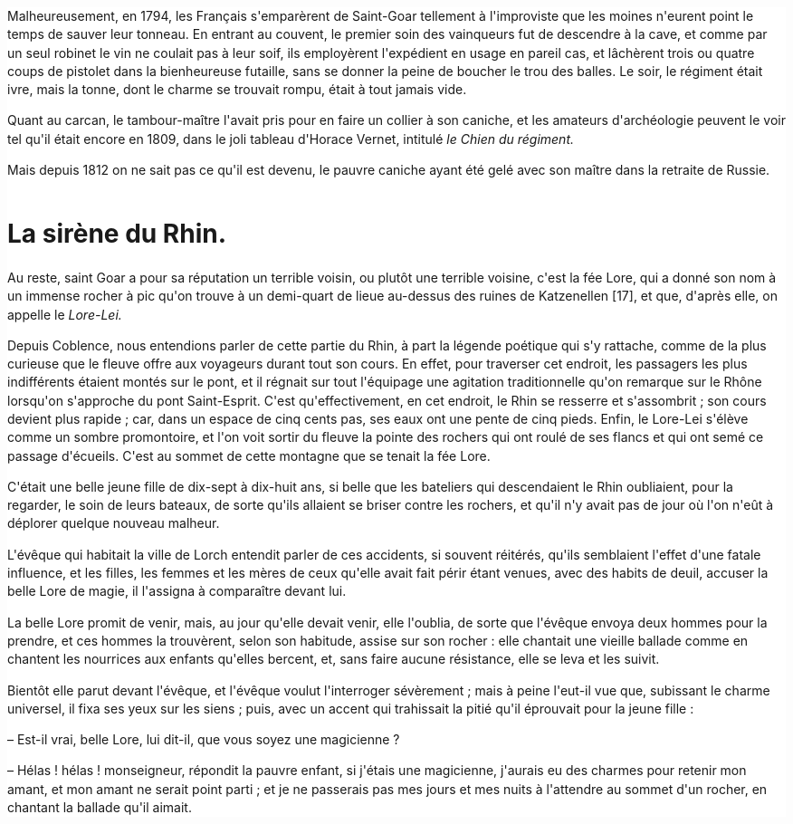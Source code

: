 Malheureusement, en 1794, les Français s'emparèrent de Saint-Goar tellement à l'improviste que les moines n'eurent point le temps de sauver leur tonneau. En entrant au couvent, le premier soin des vainqueurs fut de descendre à la cave, et comme par un seul robinet le vin ne coulait pas à leur soif, ils employèrent l'expédient en usage en pareil cas, et lâchèrent trois ou quatre coups de pistolet dans la bienheureuse futaille, sans se donner la peine de boucher le trou des balles. Le soir, le régiment était ivre, mais la tonne, dont le charme se trouvait rompu, était à tout jamais vide.

Quant au carcan, le tambour-maître l'avait pris pour en faire un collier à son caniche, et les amateurs d'archéologie peuvent le voir tel qu'il était encore en 1809, dans le joli tableau d'Horace Vernet, intitulé *le Chien du régiment.*

Mais depuis 1812 on ne sait pas ce qu'il est devenu, le pauvre caniche ayant été gelé avec son maître dans la retraite de Russie.


# La sirène du Rhin.

Au reste, saint Goar a pour sa réputation un terrible voisin, ou plutôt une terrible voisine, c'est la fée Lore, qui a donné son nom à un immense rocher à pic qu'on trouve à un demi-quart de lieue au-dessus des ruines de Katzenellen [17], et que, d'après elle, on appelle le *Lore-Lei.*

Depuis Coblence, nous entendions parler de cette partie du Rhin, à part la légende poétique qui s'y rattache, comme de la plus curieuse que le fleuve offre aux voyageurs durant tout son cours. En effet, pour traverser cet endroit, les passagers les plus indifférents étaient montés sur le pont, et il régnait sur tout l'équipage une agitation traditionnelle qu'on remarque sur le Rhône lorsqu'on s'approche du pont Saint-Esprit. C'est qu'effectivement, en cet endroit, le Rhin se resserre et s'assombrit ; son cours devient plus rapide ; car, dans un espace de cinq cents pas, ses eaux ont une pente de cinq pieds. Enfin, le Lore-Lei s'élève comme un sombre promontoire, et l'on voit sortir du fleuve la pointe des rochers qui ont roulé de ses flancs et qui ont semé ce passage d'écueils. C'est au sommet de cette montagne que se tenait la fée Lore.

C'était une belle jeune fille de dix-sept à dix-huit ans, si belle que les bateliers qui descendaient le Rhin oubliaient, pour la regarder, le soin de leurs bateaux, de sorte qu'ils allaient se briser contre les rochers, et qu'il n'y avait pas de jour où l'on n'eût à déplorer quelque nouveau malheur.

L'évêque qui habitait la ville de Lorch entendit parler de ces accidents, si souvent réitérés, qu'ils semblaient l'effet d'une fatale influence, et les filles, les femmes et les mères de ceux qu'elle avait fait périr étant venues, avec des habits de deuil, accuser la belle Lore de magie, il l'assigna à comparaître devant lui.

La belle Lore promit de venir, mais, au jour qu'elle devait venir, elle l'oublia, de sorte que l'évêque envoya deux hommes pour la prendre, et ces hommes la trouvèrent, selon son habitude, assise sur son rocher : elle chantait une vieille ballade comme en chantent les nourrices aux enfants qu'elles bercent, et, sans faire aucune résistance, elle se leva et les suivit.

Bientôt elle parut devant l'évêque, et l'évêque voulut l'interroger sévèrement ; mais à peine l'eut-il vue que, subissant le charme universel, il fixa ses yeux sur les siens ; puis, avec un accent qui trahissait la pitié qu'il éprouvait pour la jeune fille :

– Est-il vrai, belle Lore, lui dit-il, que vous soyez une magicienne ?

– Hélas ! hélas ! monseigneur, répondit la pauvre enfant, si j'étais une magicienne, j'aurais eu des charmes pour retenir mon amant, et mon amant ne serait point parti ; et je ne passerais pas mes jours et mes nuits à l'attendre au sommet d'un rocher, en chantant la ballade qu'il aimait.

